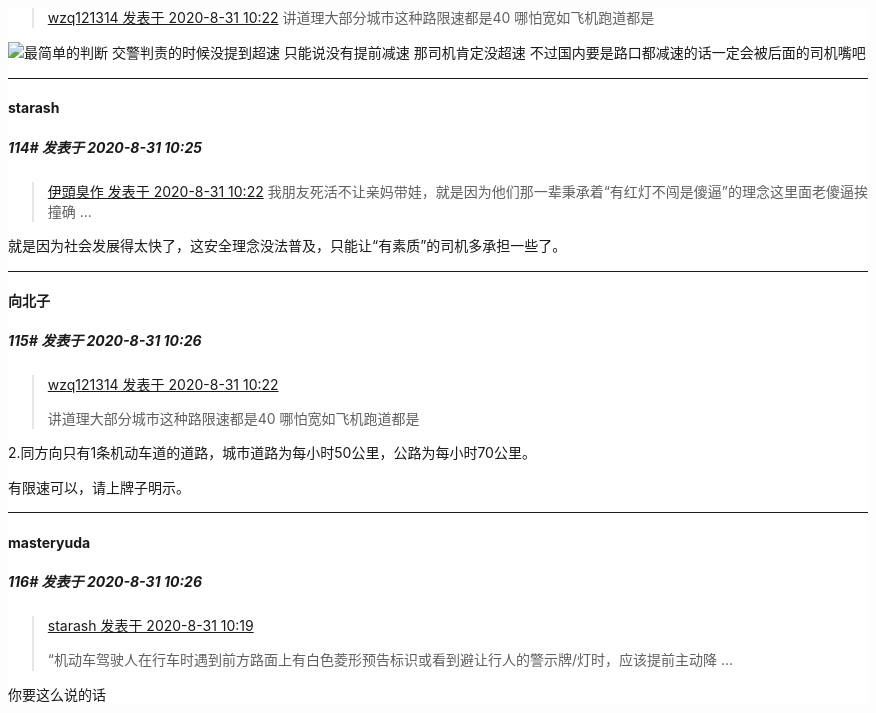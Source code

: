 

<blockquote><a href="httphttps://bbs.saraba1st.com/2b/forum.php?mod=redirect&amp;goto=findpost&amp;pid=48598134&amp;ptid=1957343" target="_blank">wzq121314 发表于 2020-8-31 10:22</a>
讲道理大部分城市这种路限速都是40 哪怕宽如飞机跑道都是</blockquote>
<img src="https://static.saraba1st.com/image/smiley/face2017/002.png" referrerpolicy="no-referrer">最简单的判断 交警判责的时候没提到超速 只能说没有提前减速 那司机肯定没超速 不过国内要是路口都减速的话一定会被后面的司机嘴吧







*****

####  starash  
##### 114#       发表于 2020-8-31 10:25



<blockquote><a href="httphttps://bbs.saraba1st.com/2b/forum.php?mod=redirect&amp;goto=findpost&amp;pid=48598143&amp;ptid=1957343" target="_blank">伊頭臭作 发表于 2020-8-31 10:22</a>
我朋友死活不让亲妈带娃，就是因为他们那一辈秉承着“有红灯不闯是傻逼”的理念这里面老傻逼挨撞确 ...</blockquote>
就是因为社会发展得太快了，这安全理念没法普及，只能让“有素质”的司机多承担一些了。







*****

####  向北子  
##### 115#       发表于 2020-8-31 10:26



<blockquote><a href="httphttps://bbs.saraba1st.com/2b/forum.php?mod=redirect&amp;goto=findpost&amp;pid=48598134&amp;ptid=1957343" target="_blank">wzq121314 发表于 2020-8-31 10:22</a>

讲道理大部分城市这种路限速都是40 哪怕宽如飞机跑道都是</blockquote>
2.同方向只有1条机动车道的道路，城市道路为每小时50公里，公路为每小时70公里。

有限速可以，请上牌子明示。







*****

####  masteryuda  
##### 116#       发表于 2020-8-31 10:26



<blockquote><a href="httphttps://bbs.saraba1st.com/2b/forum.php?mod=redirect&amp;goto=findpost&amp;pid=48598108&amp;ptid=1957343" target="_blank">starash 发表于 2020-8-31 10:19</a>

“机动车驾驶人在行车时遇到前方路面上有白色菱形预告标识或看到避让行人的警示牌/灯时，应该提前主动降 ...</blockquote>
你要这么说的话
